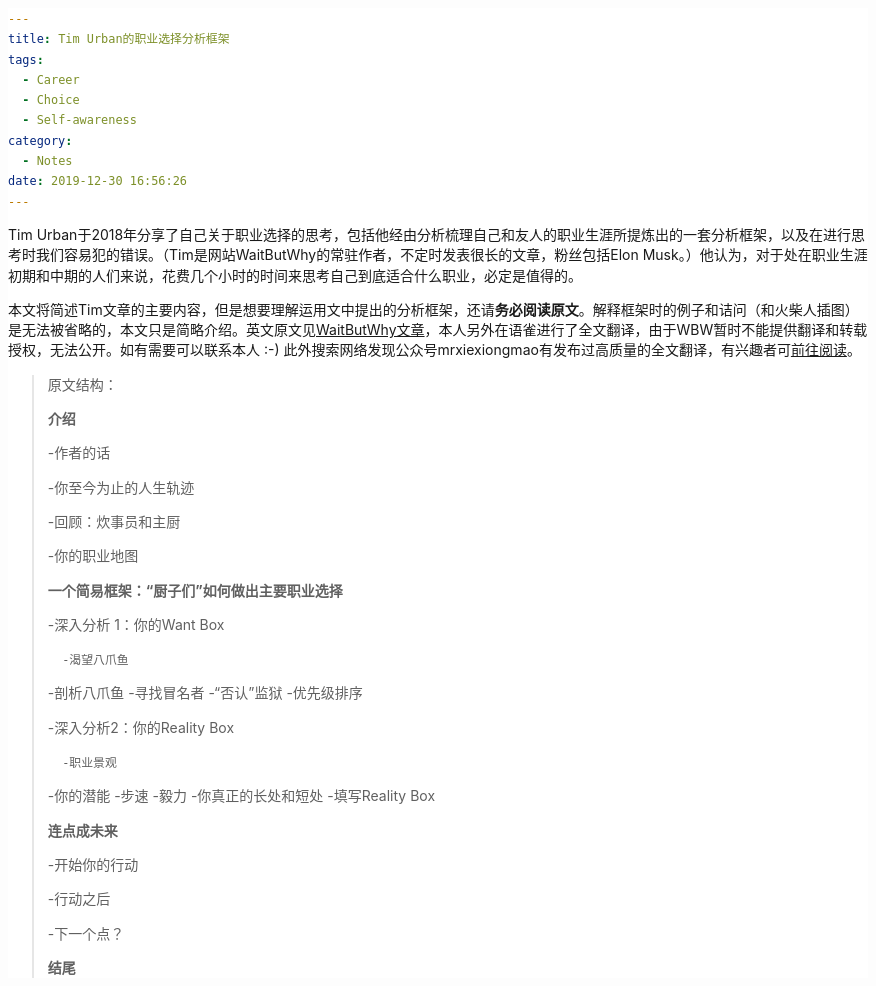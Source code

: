 ```yaml
---
title: Tim Urban的职业选择分析框架
tags:
  - Career
  - Choice
  - Self-awareness
category:
  - Notes
date: 2019-12-30 16:56:26
---
```



Tim Urban于2018年分享了自己关于职业选择的思考，包括他经由分析梳理自己和友人的职业生涯所提炼出的一套分析框架，以及在进行思考时我们容易犯的错误。（Tim是网站WaitButWhy的常驻作者，不定时发表很长的文章，粉丝包括Elon Musk。）他认为，对于处在职业生涯初期和中期的人们来说，花费几个小时的时间来思考自己到底适合什么职业，必定是值得的。

本文将简述Tim文章的主要内容，但是想要理解运用文中提出的分析框架，还请**务必阅读原文**。解释框架时的例子和诘问（和火柴人插图）是无法被省略的，本文只是简略介绍。英文原文见[WaitButWhy文章](https://waitbutwhy.com/2018/04/picking-career.html)，本人另外在语雀进行了全文翻译，由于WBW暂时不能提供翻译和转载授权，无法公开。如有需要可以联系本人 :-) 此外搜索网络发现公众号mrxiexiongmao有发布过高质量的全文翻译，有兴趣者可[前往阅读](https://mp.weixin.qq.com/s/twvAxo4go1s8cZnm5Q2kBg)。

> 原文结构：
>
> **介绍**
>
>   -作者的话
>
>   -你至今为止的人生轨迹
>
>   -回顾：炊事员和主厨
>
>   -你的职业地图
>
> **一个简易框架：“厨子们”如何做出主要职业选择**
>
>   -深入分析 1：你的Want Box
>
>   	-渴望八爪鱼
>	-剖析八爪鱼
>  	-寻找冒名者
>	-“否认”监狱
>   	-优先级排序
>
>  -深入分析2：你的Reality Box
>
>   	-职业景观
>	-你的潜能
>  		-步速
>		-毅力
>  	-你真正的长处和短处
>	-填写Reality Box	
>   
>**连点成未来**
> 
>-开始你的行动
>   
>-行动之后
>  
>-下一个点？
> 
>**结尾**
